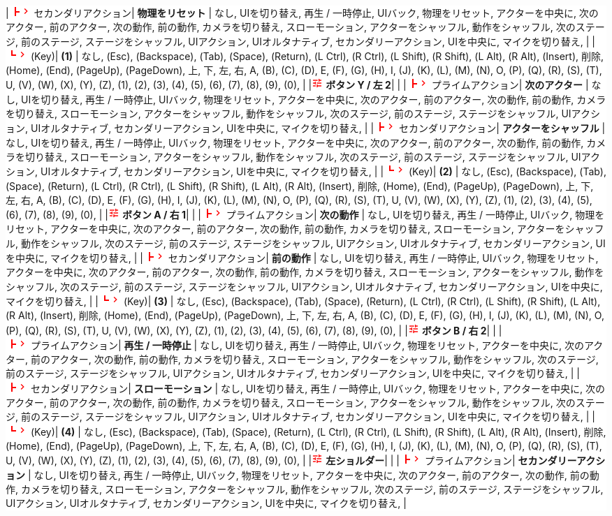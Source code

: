 |<nobr><img src="/images/icon/ic_line_t.png"/><img src="/images/icon/ic_chevron.png" alt="chevron icon"/> セカンダリアクション</nobr>| **物理をリセット** | なし, UIを切り替え, 再生 / 一時停止, UIバック, 物理をリセット, アクターを中央に, 次のアクター, 前のアクター, 次の動作, 前の動作, カメラを切り替え, スローモーション, アクターをシャッフル, 動作をシャッフル, 次のステージ, 前のステージ, ステージをシャッフル, UIアクション, UIオルタナティブ, セカンダリーアクション, UIを中央に, マイクを切り替え,  |
|<nobr><img src="/images/icon/ic_line_l.png"/><img src="/images/icon/ic_chevron.png" alt="chevron icon"/> (Key)</nobr>| **(1)** | なし, (Esc), (Backspace), (Tab), (Space), (Return), (L Ctrl), (R Ctrl), (L Shift), (R Shift), (L Alt), (R Alt), (Insert), 削除, (Home), (End), (PageUp), (PageDown), 上, 下, 左, 右, A, (B), (C), (D), E, (F), (G), (H), I, (J), (K), (L), (M), (N), O, (P), (Q), (R), (S), (T), U, (V), (W), (X), (Y), (Z), (1), (2), (3), (4), (5), (6), (7), (8), (9), (0),  |
|<nobr><img src="/images/icon/ic_tune.png" alt="tune icon"/> <b>ボタン Y / 左 2</b></nobr>| | 
|<nobr><img src="/images/icon/ic_line_t.png"/><img src="/images/icon/ic_chevron.png" alt="chevron icon"/> プライムアクション</nobr>| **次のアクター** | なし, UIを切り替え, 再生 / 一時停止, UIバック, 物理をリセット, アクターを中央に, 次のアクター, 前のアクター, 次の動作, 前の動作, カメラを切り替え, スローモーション, アクターをシャッフル, 動作をシャッフル, 次のステージ, 前のステージ, ステージをシャッフル, UIアクション, UIオルタナティブ, セカンダリーアクション, UIを中央に, マイクを切り替え,  |
|<nobr><img src="/images/icon/ic_line_t.png"/><img src="/images/icon/ic_chevron.png" alt="chevron icon"/> セカンダリアクション</nobr>| **アクターをシャッフル** | なし, UIを切り替え, 再生 / 一時停止, UIバック, 物理をリセット, アクターを中央に, 次のアクター, 前のアクター, 次の動作, 前の動作, カメラを切り替え, スローモーション, アクターをシャッフル, 動作をシャッフル, 次のステージ, 前のステージ, ステージをシャッフル, UIアクション, UIオルタナティブ, セカンダリーアクション, UIを中央に, マイクを切り替え,  |
|<nobr><img src="/images/icon/ic_line_l.png"/><img src="/images/icon/ic_chevron.png" alt="chevron icon"/> (Key)</nobr>| **(2)** | なし, (Esc), (Backspace), (Tab), (Space), (Return), (L Ctrl), (R Ctrl), (L Shift), (R Shift), (L Alt), (R Alt), (Insert), 削除, (Home), (End), (PageUp), (PageDown), 上, 下, 左, 右, A, (B), (C), (D), E, (F), (G), (H), I, (J), (K), (L), (M), (N), O, (P), (Q), (R), (S), (T), U, (V), (W), (X), (Y), (Z), (1), (2), (3), (4), (5), (6), (7), (8), (9), (0),  |
|<nobr><img src="/images/icon/ic_tune.png" alt="tune icon"/> <b>ボタン A / 右 1</b></nobr>| | 
|<nobr><img src="/images/icon/ic_line_t.png"/><img src="/images/icon/ic_chevron.png" alt="chevron icon"/> プライムアクション</nobr>| **次の動作** | なし, UIを切り替え, 再生 / 一時停止, UIバック, 物理をリセット, アクターを中央に, 次のアクター, 前のアクター, 次の動作, 前の動作, カメラを切り替え, スローモーション, アクターをシャッフル, 動作をシャッフル, 次のステージ, 前のステージ, ステージをシャッフル, UIアクション, UIオルタナティブ, セカンダリーアクション, UIを中央に, マイクを切り替え,  |
|<nobr><img src="/images/icon/ic_line_t.png"/><img src="/images/icon/ic_chevron.png" alt="chevron icon"/> セカンダリアクション</nobr>| **前の動作** | なし, UIを切り替え, 再生 / 一時停止, UIバック, 物理をリセット, アクターを中央に, 次のアクター, 前のアクター, 次の動作, 前の動作, カメラを切り替え, スローモーション, アクターをシャッフル, 動作をシャッフル, 次のステージ, 前のステージ, ステージをシャッフル, UIアクション, UIオルタナティブ, セカンダリーアクション, UIを中央に, マイクを切り替え,  |
|<nobr><img src="/images/icon/ic_line_l.png"/><img src="/images/icon/ic_chevron.png" alt="chevron icon"/> (Key)</nobr>| **(3)** | なし, (Esc), (Backspace), (Tab), (Space), (Return), (L Ctrl), (R Ctrl), (L Shift), (R Shift), (L Alt), (R Alt), (Insert), 削除, (Home), (End), (PageUp), (PageDown), 上, 下, 左, 右, A, (B), (C), (D), E, (F), (G), (H), I, (J), (K), (L), (M), (N), O, (P), (Q), (R), (S), (T), U, (V), (W), (X), (Y), (Z), (1), (2), (3), (4), (5), (6), (7), (8), (9), (0),  |
|<nobr><img src="/images/icon/ic_tune.png" alt="tune icon"/> <b>ボタン B / 右 2</b></nobr>| | 
|<nobr><img src="/images/icon/ic_line_t.png"/><img src="/images/icon/ic_chevron.png" alt="chevron icon"/> プライムアクション</nobr>| **再生 / 一時停止** | なし, UIを切り替え, 再生 / 一時停止, UIバック, 物理をリセット, アクターを中央に, 次のアクター, 前のアクター, 次の動作, 前の動作, カメラを切り替え, スローモーション, アクターをシャッフル, 動作をシャッフル, 次のステージ, 前のステージ, ステージをシャッフル, UIアクション, UIオルタナティブ, セカンダリーアクション, UIを中央に, マイクを切り替え,  |
|<nobr><img src="/images/icon/ic_line_t.png"/><img src="/images/icon/ic_chevron.png" alt="chevron icon"/> セカンダリアクション</nobr>| **スローモーション** | なし, UIを切り替え, 再生 / 一時停止, UIバック, 物理をリセット, アクターを中央に, 次のアクター, 前のアクター, 次の動作, 前の動作, カメラを切り替え, スローモーション, アクターをシャッフル, 動作をシャッフル, 次のステージ, 前のステージ, ステージをシャッフル, UIアクション, UIオルタナティブ, セカンダリーアクション, UIを中央に, マイクを切り替え,  |
|<nobr><img src="/images/icon/ic_line_l.png"/><img src="/images/icon/ic_chevron.png" alt="chevron icon"/> (Key)</nobr>| **(4)** | なし, (Esc), (Backspace), (Tab), (Space), (Return), (L Ctrl), (R Ctrl), (L Shift), (R Shift), (L Alt), (R Alt), (Insert), 削除, (Home), (End), (PageUp), (PageDown), 上, 下, 左, 右, A, (B), (C), (D), E, (F), (G), (H), I, (J), (K), (L), (M), (N), O, (P), (Q), (R), (S), (T), U, (V), (W), (X), (Y), (Z), (1), (2), (3), (4), (5), (6), (7), (8), (9), (0),  |
|<nobr><img src="/images/icon/ic_tune.png" alt="tune icon"/> <b>左ショルダー</b></nobr>| | 
|<nobr><img src="/images/icon/ic_line_t.png"/><img src="/images/icon/ic_chevron.png" alt="chevron icon"/> プライムアクション</nobr>| **セカンダリーアクション** | なし, UIを切り替え, 再生 / 一時停止, UIバック, 物理をリセット, アクターを中央に, 次のアクター, 前のアクター, 次の動作, 前の動作, カメラを切り替え, スローモーション, アクターをシャッフル, 動作をシャッフル, 次のステージ, 前のステージ, ステージをシャッフル, UIアクション, UIオルタナティブ, セカンダリーアクション, UIを中央に, マイクを切り替え,  |